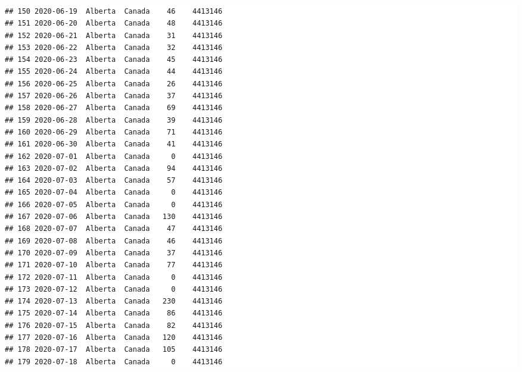     ## 150 2020-06-19  Alberta  Canada    46    4413146
    ## 151 2020-06-20  Alberta  Canada    48    4413146
    ## 152 2020-06-21  Alberta  Canada    31    4413146
    ## 153 2020-06-22  Alberta  Canada    32    4413146
    ## 154 2020-06-23  Alberta  Canada    45    4413146
    ## 155 2020-06-24  Alberta  Canada    44    4413146
    ## 156 2020-06-25  Alberta  Canada    26    4413146
    ## 157 2020-06-26  Alberta  Canada    37    4413146
    ## 158 2020-06-27  Alberta  Canada    69    4413146
    ## 159 2020-06-28  Alberta  Canada    39    4413146
    ## 160 2020-06-29  Alberta  Canada    71    4413146
    ## 161 2020-06-30  Alberta  Canada    41    4413146
    ## 162 2020-07-01  Alberta  Canada     0    4413146
    ## 163 2020-07-02  Alberta  Canada    94    4413146
    ## 164 2020-07-03  Alberta  Canada    57    4413146
    ## 165 2020-07-04  Alberta  Canada     0    4413146
    ## 166 2020-07-05  Alberta  Canada     0    4413146
    ## 167 2020-07-06  Alberta  Canada   130    4413146
    ## 168 2020-07-07  Alberta  Canada    47    4413146
    ## 169 2020-07-08  Alberta  Canada    46    4413146
    ## 170 2020-07-09  Alberta  Canada    37    4413146
    ## 171 2020-07-10  Alberta  Canada    77    4413146
    ## 172 2020-07-11  Alberta  Canada     0    4413146
    ## 173 2020-07-12  Alberta  Canada     0    4413146
    ## 174 2020-07-13  Alberta  Canada   230    4413146
    ## 175 2020-07-14  Alberta  Canada    86    4413146
    ## 176 2020-07-15  Alberta  Canada    82    4413146
    ## 177 2020-07-16  Alberta  Canada   120    4413146
    ## 178 2020-07-17  Alberta  Canada   105    4413146
    ## 179 2020-07-18  Alberta  Canada     0    4413146